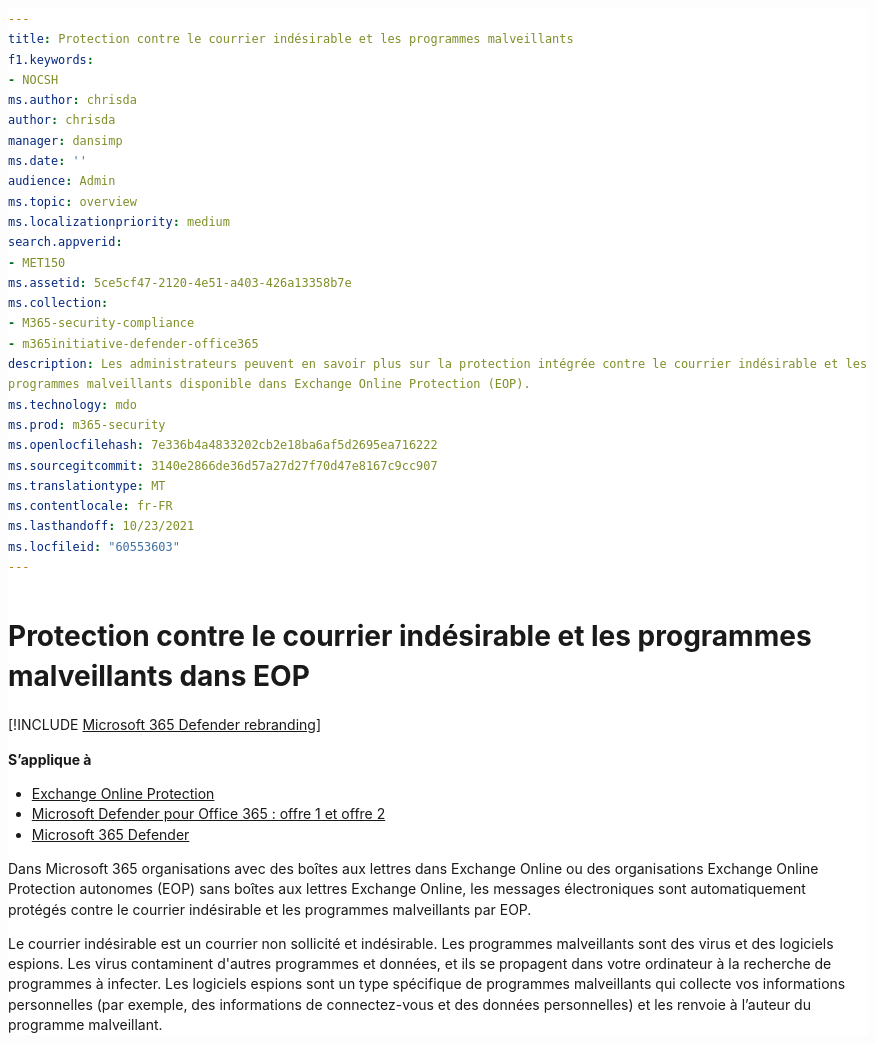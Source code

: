 ```yaml
---
title: Protection contre le courrier indésirable et les programmes malveillants
f1.keywords:
- NOCSH
ms.author: chrisda
author: chrisda
manager: dansimp
ms.date: ''
audience: Admin
ms.topic: overview
ms.localizationpriority: medium
search.appverid:
- MET150
ms.assetid: 5ce5cf47-2120-4e51-a403-426a13358b7e
ms.collection:
- M365-security-compliance
- m365initiative-defender-office365
description: Les administrateurs peuvent en savoir plus sur la protection intégrée contre le courrier indésirable et les programmes malveillants disponible dans Exchange Online Protection (EOP).
ms.technology: mdo
ms.prod: m365-security
ms.openlocfilehash: 7e336b4a4833202cb2e18ba6af5d2695ea716222
ms.sourcegitcommit: 3140e2866de36d57a27d27f70d47e8167c9cc907
ms.translationtype: MT
ms.contentlocale: fr-FR
ms.lasthandoff: 10/23/2021
ms.locfileid: "60553603"
---
```

# <a name="anti-spam-and-anti-malware-protection-in-eop"></a>Protection contre le courrier indésirable et les programmes malveillants dans EOP

[!INCLUDE [Microsoft 365 Defender rebranding](../includes/microsoft-defender-for-office.md)]

**S’applique à**
- [Exchange Online Protection](exchange-online-protection-overview.md)
- [Microsoft Defender pour Office 365 : offre 1 et offre 2](defender-for-office-365.md)
- [Microsoft 365 Defender](../defender/microsoft-365-defender.md)

Dans Microsoft 365 organisations avec des boîtes aux lettres dans Exchange Online ou des organisations Exchange Online Protection autonomes (EOP) sans boîtes aux lettres Exchange Online, les messages électroniques sont automatiquement protégés contre le courrier indésirable et les programmes malveillants par EOP.

Le courrier indésirable est un courrier non sollicité et indésirable. Les programmes malveillants sont des virus et des logiciels espions. Les virus contaminent d'autres programmes et données, et ils se propagent dans votre ordinateur à la recherche de programmes à infecter. Les logiciels espions sont un type spécifique de programmes malveillants qui collecte vos informations personnelles (par exemple, des informations de connectez-vous et des données personnelles) et les renvoie à l’auteur du programme malveillant.
